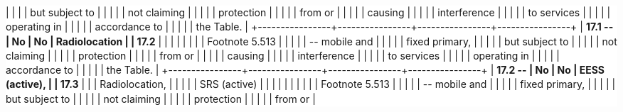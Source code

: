 |                |                |                | but subject to |
|                |                |                | not claiming   |
|                |                |                | protection     |
|                |                |                | from or        |
|                |                |                | causing        |
|                |                |                | interference   |
|                |                |                | to services    |
|                |                |                | operating in   |
|                |                |                | accordance to  |
|                |                |                | the Table.     |
+----------------+----------------+----------------+----------------+
| **17.1 --      | No             | No             | Radiolocation  |
| 17.2**         |                |                |                |
|                |                |                | Footnote 5.513 |
|                |                |                | -- mobile and  |
|                |                |                | fixed primary, |
|                |                |                | but subject to |
|                |                |                | not claiming   |
|                |                |                | protection     |
|                |                |                | from or        |
|                |                |                | causing        |
|                |                |                | interference   |
|                |                |                | to services    |
|                |                |                | operating in   |
|                |                |                | accordance to  |
|                |                |                | the Table.     |
+----------------+----------------+----------------+----------------+
| **17.2 --      | No             | No             | EESS (active), |
| 17.3**         |                |                | Radiolocation, |
|                |                |                | SRS (active)   |
|                |                |                |                |
|                |                |                | Footnote 5.513 |
|                |                |                | -- mobile and  |
|                |                |                | fixed primary, |
|                |                |                | but subject to |
|                |                |                | not claiming   |
|                |                |                | protection     |
|                |                |                | from or        |